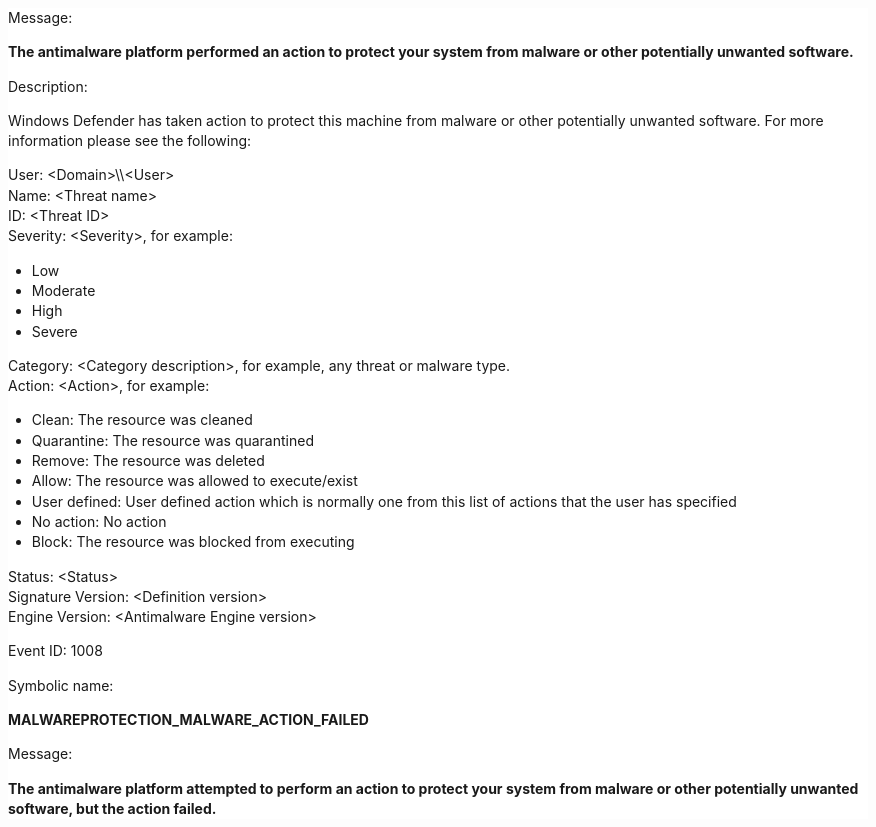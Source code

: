 <td>
<p>Message:</p>
</td>
<td colspan="2">
<p><b>The antimalware platform performed an action to protect your system from malware or other potentially unwanted software.
</b></p>
</td>
</tr>
<tr>
<td>
<p>Description:</p>
</td>
<td colspan="2">
<p>
<p>Windows Defender has taken action to protect this machine from malware or other potentially unwanted software. For more information please see the following:</p>
<dl>
<dt>User: &lt;Domain&gt;\\&lt;User&gt;</dt>
<dt>Name: &lt;Threat name&gt;</dt>
<dt>ID: &lt;Threat ID&gt;</dt>
<dt>Severity: &lt;Severity&gt;, for example:<ul>
<li>Low</li>
<li>Moderate</li>
<li>High</li>
<li>Severe</li>
</ul>
</dt>
<dt>Category: &lt;Category description&gt;, for example, any threat or malware type.</dt>
<dt>Action: &lt;Action&gt;, for example:<ul>
<li>Clean: The resource was cleaned</li>
<li>Quarantine: The resource was quarantined</li>
<li>Remove: The resource was deleted</li>
<li>Allow: The resource was allowed to execute/exist</li>
<li>User defined: User defined action which is normally one from this list of actions that the user has specified</li>
<li>No action: No action</li>
<li>Block: The resource was blocked from executing</li>
</ul>
</dt>
<dt>Status: &lt;Status&gt;</dt>
<dt>Signature Version: &lt;Definition version&gt;</dt>
<dt>Engine Version: &lt;Antimalware Engine version&gt;</dt>
</dl>
</p>
</td>
</tr>
<tr>
<th rowspan="3">Event ID: 1008</th>
<td>
<p>Symbolic name:</p>
</td>
<td colspan="2">
<p><b>MALWAREPROTECTION_MALWARE_ACTION_FAILED</b></p>
</td>
</tr>
<tr>
<td>
<p>Message:</p>
</td>
<td colspan="2">
<p><b>The antimalware platform attempted to perform an action to protect your system from malware or other potentially unwanted software, but the action failed.</b></p>
</td>